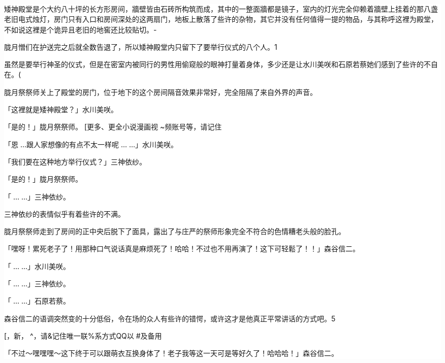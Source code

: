 矮神殿堂是个大约八十坪的长方形房间，牆壁皆由石砖所构筑而成，其中的一整面牆都是镜子，室内的灯光完全仰赖着牆壁上挂着的那八盏老旧电式烛灯，房门只有入口和房间深处的这两扇门，地板上散落了些许的杂物，其它并没有任何值得一提的物品，与其称呼这裡为殿堂，不如说这裡是个诡异且老旧的地窖还比较贴切。-



胧月憎们在护送完之后就全数告退了，所以矮神殿堂内只留下了要举行仪式的八个人。1



虽然是要举行神圣的仪式，但是在密室内被同行的男性用偷窥般的眼神打量着身体，多少还是让水川美咲和石原若蔡她们感到了些许的不自在。(





胧月祭祭师关上了殿堂的房门，位于地下的这个房间隔音效果非常好，完全阻隔了来自外界的声音。



「这裡就是矮神殿堂？」水川美咲。



「是的！」胧月祭祭师。 [更多、更全小说漫画视 ~频账号等，请记住



「恩 ...跟人家想像的有点不太一样呢 ... ...」水川美咲。



「我们要在这种地方举行仪式？」三神依纱。



「是的！」胧月祭祭师。



「 ... ...」三神依纱。



三神依纱的表情似乎有着些许的不满。





胧月祭祭师走到了房间的正中央后脱下了面具，露出了与庄严的祭师形象完全不符合的色情糟老头般的脸孔。



「嘿呀！累死老子了！用那种口气说话真是麻烦死了！哈哈！不过也不用再演了！这下可轻鬆了！！」森谷信二。



「 ... ...」水川美咲。



「 ... ...」三神依纱。



「 ... ...」石原若蔡。



森谷信二的语调突然变的十分低俗，令在场的众人有些许的错愕，或许这才是他真正平常讲话的方式吧。5

 [，新， ^，请&记住唯一联%系方式QQ以 #及备用



「不过～嘿嘿嘿～这下终于可以跟萌衣互换身体了！老子我等这一天可是等好久了！哈哈哈！」森谷信二。
